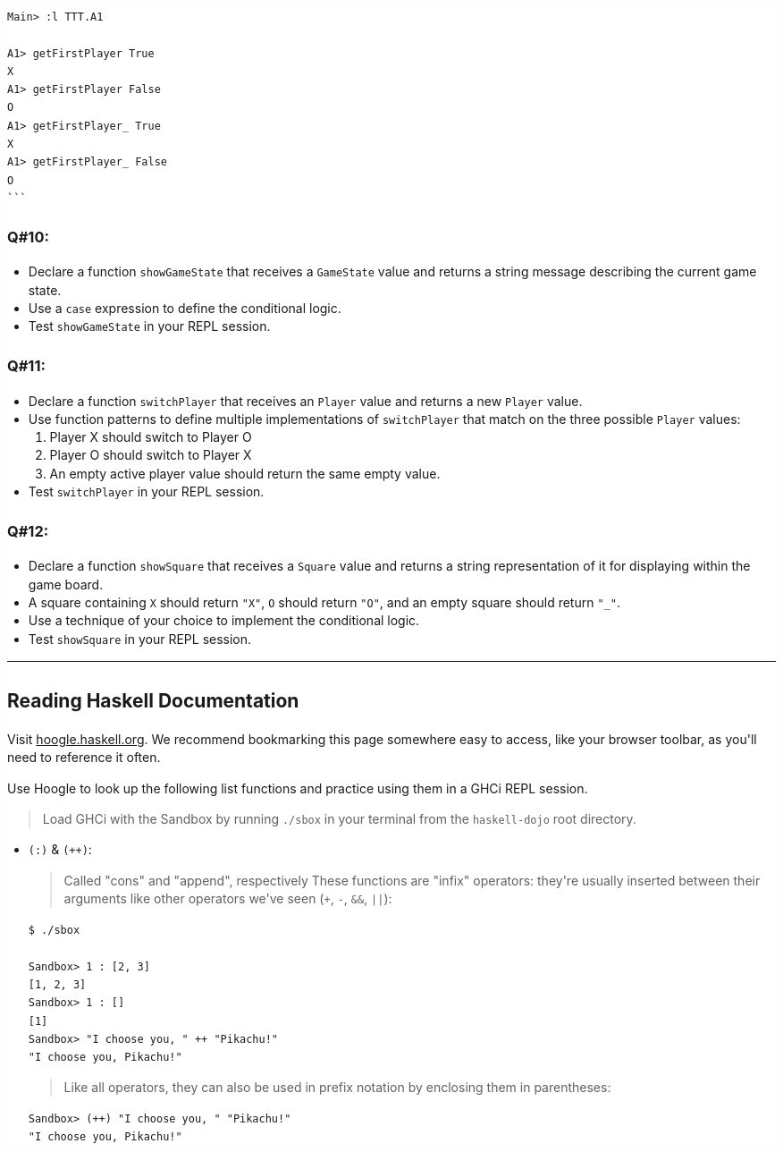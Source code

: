     Main> :l TTT.A1

    A1> getFirstPlayer True
    X
    A1> getFirstPlayer False
    O
    A1> getFirstPlayer_ True
    X
    A1> getFirstPlayer_ False
    O
    ```

### **Q#10**:
  * Declare a function `showGameState` that receives a `GameState` value and returns a string message describing the current game state.
  * Use a `case` expression to define the conditional logic.
  * Test `showGameState` in your REPL session.

 ### **Q#11**:
  * Declare a function `switchPlayer` that receives an `Player` value and returns a new `Player` value.
  * Use function patterns to define multiple implementations of `switchPlayer` that match on the three possible `Player` values:
    1. Player X should switch to Player O
    2. Player O should switch to Player X
    3. An empty active player value should return the same empty value.
  * Test `switchPlayer` in your REPL session.

### **Q#12**:
  * Declare a function `showSquare` that receives a `Square` value and returns a string representation of it for displaying within the game board.
  * A square containing `X` should return `"X"`, `O` should return `"O"`, and an empty square should return `"_"`.
  * Use a technique of your choice to implement the conditional logic.
  * Test `showSquare` in your REPL session.

***
## **Reading Haskell Documentation**

Visit [hoogle.haskell.org](https://hoogle.haskell.org). We recommend bookmarking this page somewhere easy to access, like your browser toolbar, as you'll need to reference it often.

Use Hoogle to look up the following list functions and practice using them in a GHCi REPL session.

>Load GHCi with the Sandbox by running `./sbox` in your terminal from the `haskell-dojo` root directory.

* `(:)` & `(++)`:
  >Called "cons" and "append", respectively
  >These functions are "infix" operators: they're usually inserted between their arguments like other operators we've seen (`+`, `-`, `&&`, `||`):
  ```shell
  $ ./sbox

  Sandbox> 1 : [2, 3]
  [1, 2, 3]
  Sandbox> 1 : []
  [1]
  Sandbox> "I choose you, " ++ "Pikachu!"
  "I choose you, Pikachu!"
  ```
  >Like all operators, they can also be used in prefix notation by enclosing them in parentheses:
  ```shell
  Sandbox> (++) "I choose you, " "Pikachu!"
  "I choose you, Pikachu!"
  ```